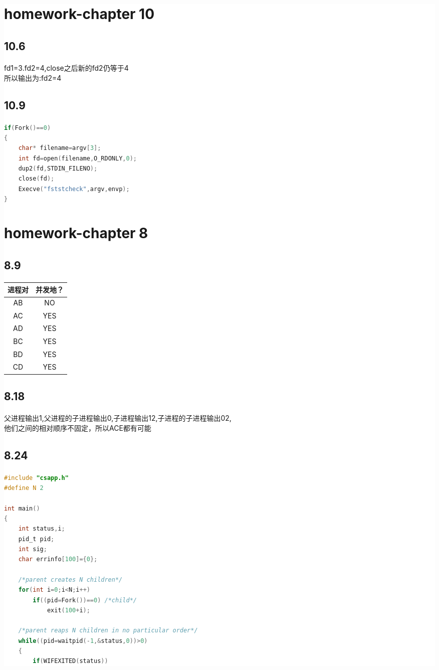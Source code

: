 # homework-chapter 10
## 10.6
fd1=3.fd2=4,close之后新的fd2仍等于4<br>
所以输出为:fd2=4

## 10.9
```C
if(Fork()==0)
{
	char* filename=argv[3];
	int fd=open(filename,O_RDONLY,0);
	dup2(fd,STDIN_FILENO);
	close(fd);
	Execve("fststcheck",argv,envp);
}
```

# homework-chapter 8
## 8.9
|进程对|并发地？|
|:---:|:---:|
|AB	|NO	|
|AC	|YES	|
|AD	|YES	|
|BC	|YES	|
|BD	|YES	|
|CD	|YES	|

## 8.18
父进程输出1,父进程的子进程输出0,子进程输出12,子进程的子进程输出02,<br>
他们之间的相对顺序不固定，所以ACE都有可能<br>

## 8.24
```C
#include "csapp.h"
#define N 2

int main()
{
	int status,i;
	pid_t pid;
	int sig;
	char errinfo[100]={0};

	/*parent creates N children*/
	for(int i=0;i<N;i++)
		if((pid=Fork())==0)	/*child*/
			exit(100+i);

	/*parent reaps N children in no particular order*/
	while((pid=waitpid(-1,&status,0))>0)
	{
		if(WIFEXITED(status))
```